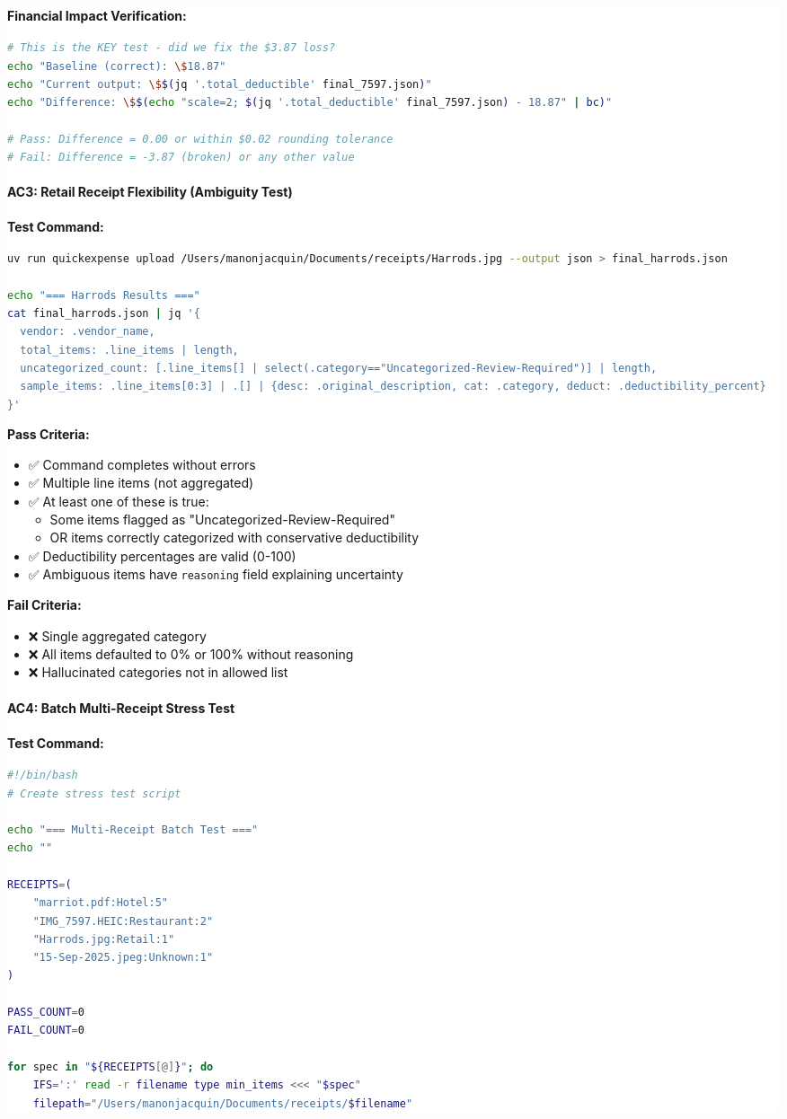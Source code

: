 **Financial Impact Verification:**
```bash
# This is the KEY test - did we fix the $3.87 loss?
echo "Baseline (correct): \$18.87"
echo "Current output: \$$(jq '.total_deductible' final_7597.json)"
echo "Difference: \$$(echo "scale=2; $(jq '.total_deductible' final_7597.json) - 18.87" | bc)"

# Pass: Difference = 0.00 or within $0.02 rounding tolerance
# Fail: Difference = -3.87 (broken) or any other value
```

#### AC3: Retail Receipt Flexibility (Ambiguity Test)

**Test Command:**
```bash
uv run quickexpense upload /Users/manonjacquin/Documents/receipts/Harrods.jpg --output json > final_harrods.json

echo "=== Harrods Results ==="
cat final_harrods.json | jq '{
  vendor: .vendor_name,
  total_items: .line_items | length,
  uncategorized_count: [.line_items[] | select(.category=="Uncategorized-Review-Required")] | length,
  sample_items: .line_items[0:3] | .[] | {desc: .original_description, cat: .category, deduct: .deductibility_percent}
}'
```

**Pass Criteria:**
- ✅ Command completes without errors
- ✅ Multiple line items (not aggregated)
- ✅ At least one of these is true:
  - Some items flagged as "Uncategorized-Review-Required"
  - OR items correctly categorized with conservative deductibility
- ✅ Deductibility percentages are valid (0-100)
- ✅ Ambiguous items have `reasoning` field explaining uncertainty

**Fail Criteria:**
- ❌ Single aggregated category
- ❌ All items defaulted to 0% or 100% without reasoning
- ❌ Hallucinated categories not in allowed list

#### AC4: Batch Multi-Receipt Stress Test

**Test Command:**
```bash
#!/bin/bash
# Create stress test script

echo "=== Multi-Receipt Batch Test ==="
echo ""

RECEIPTS=(
    "marriot.pdf:Hotel:5"
    "IMG_7597.HEIC:Restaurant:2"
    "Harrods.jpg:Retail:1"
    "15-Sep-2025.jpeg:Unknown:1"
)

PASS_COUNT=0
FAIL_COUNT=0

for spec in "${RECEIPTS[@]}"; do
    IFS=':' read -r filename type min_items <<< "$spec"
    filepath="/Users/manonjacquin/Documents/receipts/$filename"
```